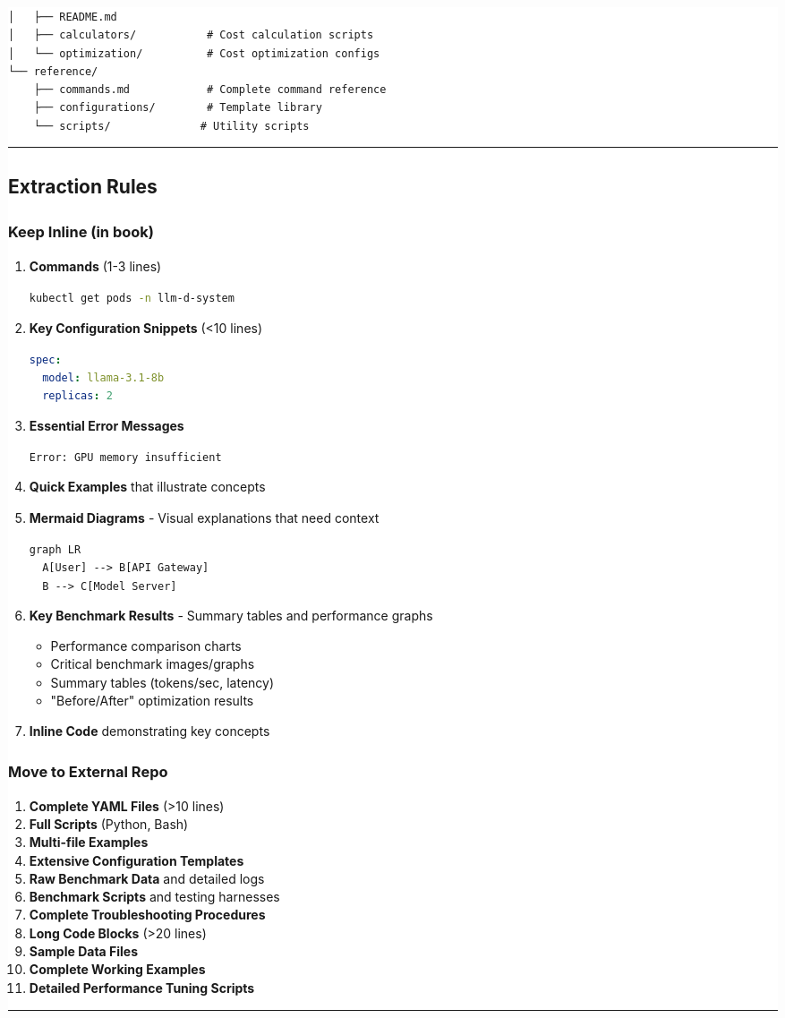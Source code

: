 ```
│   ├── README.md
│   ├── calculators/           # Cost calculation scripts
│   └── optimization/          # Cost optimization configs
└── reference/
    ├── commands.md            # Complete command reference
    ├── configurations/        # Template library
    └── scripts/              # Utility scripts
```

---

## Extraction Rules

### Keep Inline (in book)
1. **Commands** (1-3 lines)
   ```bash
   kubectl get pods -n llm-d-system
   ```

2. **Key Configuration Snippets** (<10 lines)
   ```yaml
   spec:
     model: llama-3.1-8b
     replicas: 2
   ```

3. **Essential Error Messages**
   ```
   Error: GPU memory insufficient
   ```

4. **Quick Examples** that illustrate concepts

5. **Mermaid Diagrams** - Visual explanations that need context
   ```mermaid
   graph LR
     A[User] --> B[API Gateway]
     B --> C[Model Server]
   ```

6. **Key Benchmark Results** - Summary tables and performance graphs
   - Performance comparison charts
   - Critical benchmark images/graphs
   - Summary tables (tokens/sec, latency)
   - "Before/After" optimization results

7. **Inline Code** demonstrating key concepts

### Move to External Repo
1. **Complete YAML Files** (>10 lines)
2. **Full Scripts** (Python, Bash)
3. **Multi-file Examples**
4. **Extensive Configuration Templates**
5. **Raw Benchmark Data** and detailed logs
6. **Benchmark Scripts** and testing harnesses
7. **Complete Troubleshooting Procedures**
8. **Long Code Blocks** (>20 lines)
9. **Sample Data Files**
10. **Complete Working Examples**
11. **Detailed Performance Tuning Scripts**

---